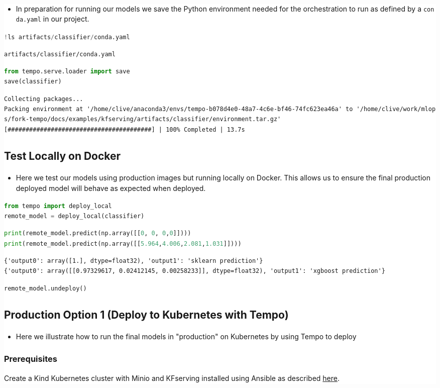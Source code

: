  * In preparation for running our models we save the Python environment needed for the orchestration to run as defined by a `conda.yaml` in our project.


```python
!ls artifacts/classifier/conda.yaml
```

    artifacts/classifier/conda.yaml



```python
from tempo.serve.loader import save
save(classifier)
```

    Collecting packages...
    Packing environment at '/home/clive/anaconda3/envs/tempo-b078d4e0-48a7-4c6e-bf46-74fc623ea46a' to '/home/clive/work/mlops/fork-tempo/docs/examples/kfserving/artifacts/classifier/environment.tar.gz'
    [########################################] | 100% Completed | 13.7s


## Test Locally on Docker

 * Here we test our models using production images but running locally on Docker. This allows us to ensure the final production deployed model will behave as expected when deployed.


```python
from tempo import deploy_local
remote_model = deploy_local(classifier)
```


```python
print(remote_model.predict(np.array([[0, 0, 0,0]])))
print(remote_model.predict(np.array([[5.964,4.006,2.081,1.031]])))
```

    {'output0': array([1.], dtype=float32), 'output1': 'sklearn prediction'}
    {'output0': array([[0.97329617, 0.02412145, 0.00258233]], dtype=float32), 'output1': 'xgboost prediction'}



```python
remote_model.undeploy()
```

## Production Option 1 (Deploy to Kubernetes with Tempo)

 * Here we illustrate how to run the final models in "production" on Kubernetes by using Tempo to deploy
 
### Prerequisites
 
Create a Kind Kubernetes cluster with Minio and KFserving installed using Ansible as described [here](https://tempo.readthedocs.io/en/latest/overview/quickstart.html#kubernetes-cluster-with-kfserving).

